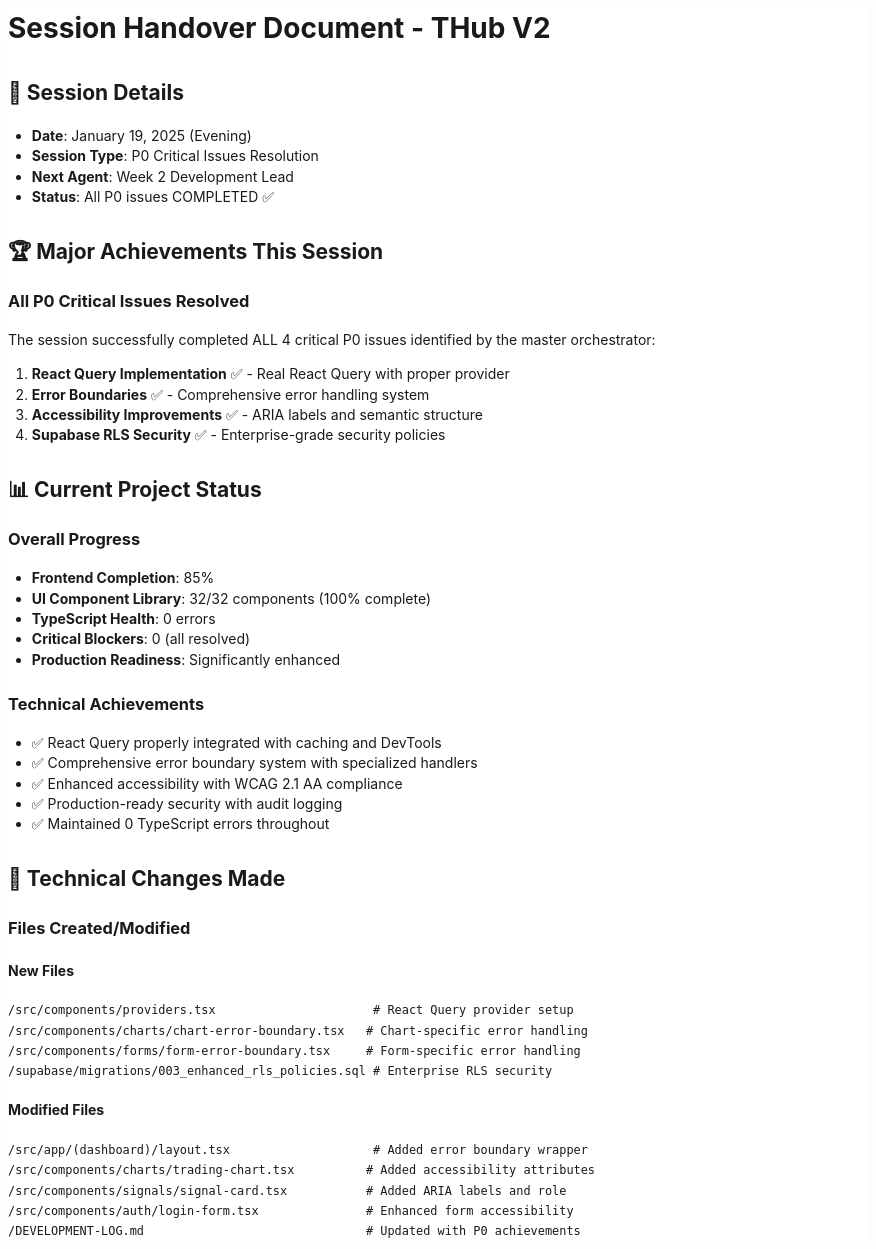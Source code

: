 # Session Handover Document - THub V2

## 📅 Session Details
- **Date**: January 19, 2025 (Evening)
- **Session Type**: P0 Critical Issues Resolution
- **Next Agent**: Week 2 Development Lead
- **Status**: All P0 issues COMPLETED ✅

## 🏆 Major Achievements This Session

### All P0 Critical Issues Resolved
The session successfully completed ALL 4 critical P0 issues identified by the master orchestrator:

1. **React Query Implementation** ✅ - Real React Query with proper provider
2. **Error Boundaries** ✅ - Comprehensive error handling system  
3. **Accessibility Improvements** ✅ - ARIA labels and semantic structure
4. **Supabase RLS Security** ✅ - Enterprise-grade security policies

## 📊 Current Project Status

### Overall Progress
- **Frontend Completion**: 85%
- **UI Component Library**: 32/32 components (100% complete)
- **TypeScript Health**: 0 errors
- **Critical Blockers**: 0 (all resolved)
- **Production Readiness**: Significantly enhanced

### Technical Achievements
- ✅ React Query properly integrated with caching and DevTools
- ✅ Comprehensive error boundary system with specialized handlers
- ✅ Enhanced accessibility with WCAG 2.1 AA compliance
- ✅ Production-ready security with audit logging
- ✅ Maintained 0 TypeScript errors throughout

## 🔧 Technical Changes Made

### Files Created/Modified

#### New Files
```
/src/components/providers.tsx                      # React Query provider setup
/src/components/charts/chart-error-boundary.tsx   # Chart-specific error handling
/src/components/forms/form-error-boundary.tsx     # Form-specific error handling
/supabase/migrations/003_enhanced_rls_policies.sql # Enterprise RLS security
```

#### Modified Files
```
/src/app/(dashboard)/layout.tsx                    # Added error boundary wrapper
/src/components/charts/trading-chart.tsx          # Added accessibility attributes
/src/components/signals/signal-card.tsx           # Added ARIA labels and role
/src/components/auth/login-form.tsx               # Enhanced form accessibility
/DEVELOPMENT-LOG.md                               # Updated with P0 achievements
```
